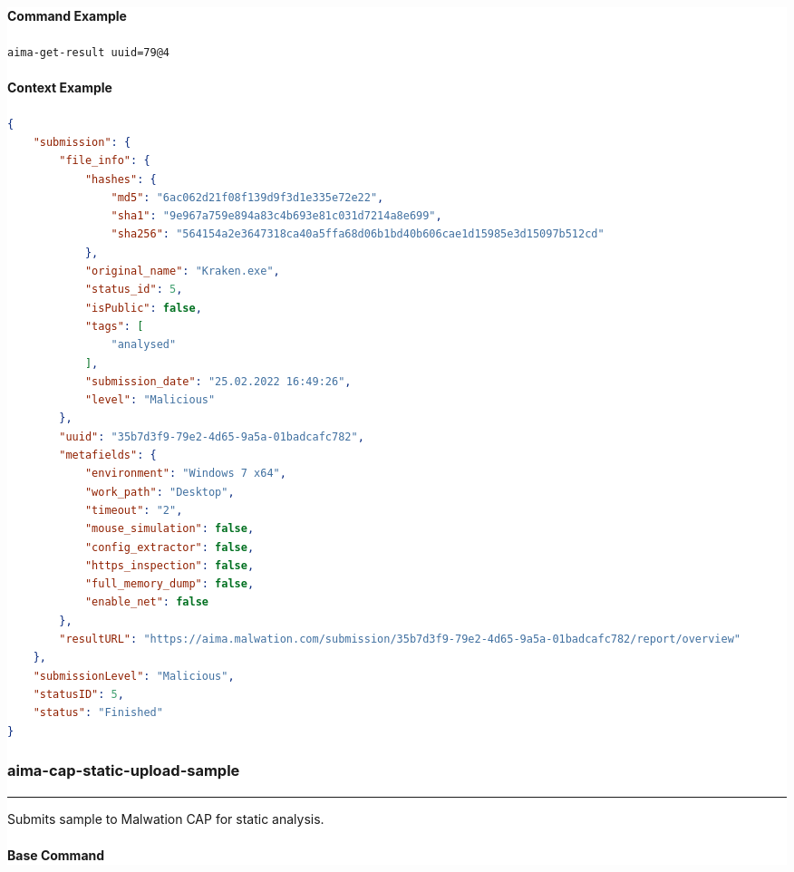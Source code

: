 #### Command Example

```
aima-get-result uuid=79@4 
```

#### Context Example

```json
{
    "submission": {
        "file_info": {
            "hashes": {
                "md5": "6ac062d21f08f139d9f3d1e335e72e22",
                "sha1": "9e967a759e894a83c4b693e81c031d7214a8e699",
                "sha256": "564154a2e3647318ca40a5ffa68d06b1bd40b606cae1d15985e3d15097b512cd"
            },
            "original_name": "Kraken.exe",
            "status_id": 5,
            "isPublic": false,
            "tags": [
                "analysed"
            ],
            "submission_date": "25.02.2022 16:49:26",
            "level": "Malicious"
        },
        "uuid": "35b7d3f9-79e2-4d65-9a5a-01badcafc782",
        "metafields": {
            "environment": "Windows 7 x64",
            "work_path": "Desktop",
            "timeout": "2",
            "mouse_simulation": false,
            "config_extractor": false,
            "https_inspection": false,
            "full_memory_dump": false,
            "enable_net": false
        },
        "resultURL": "https://aima.malwation.com/submission/35b7d3f9-79e2-4d65-9a5a-01badcafc782/report/overview"
    },
    "submissionLevel": "Malicious",
    "statusID": 5,
    "status": "Finished"
}
```

### aima-cap-static-upload-sample

***
Submits sample to Malwation CAP for static analysis.


#### Base Command

